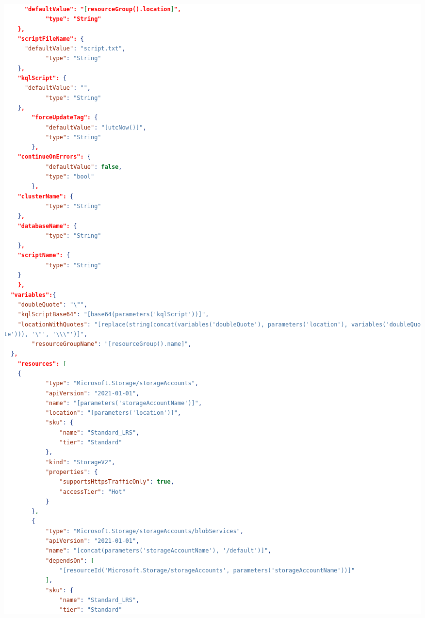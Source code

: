 ```json
      "defaultValue": "[resourceGroup().location]",
            "type": "String"
    },
    "scriptFileName": {
      "defaultValue": "script.txt",
            "type": "String"
    },
    "kqlScript": {
      "defaultValue": "",
            "type": "String"
    },
        "forceUpdateTag": {
            "defaultValue": "[utcNow()]",
            "type": "String"
        },
    "continueOnErrors": {
            "defaultValue": false,
            "type": "bool"
        },
    "clusterName": {
            "type": "String"
    },
    "databaseName": {
            "type": "String"
    },
    "scriptName": {
            "type": "String"
    }
    },
  "variables":{
    "doubleQuote": "\"",
    "kqlScriptBase64": "[base64(parameters('kqlScript'))]",
    "locationWithQuotes": "[replace(string(concat(variables('doubleQuote'), parameters('location'), variables('doubleQuote'))), '\"', '\\\"')]",
        "resourceGroupName": "[resourceGroup().name]",
  },
    "resources": [
    {
            "type": "Microsoft.Storage/storageAccounts",
            "apiVersion": "2021-01-01",
            "name": "[parameters('storageAccountName')]",
            "location": "[parameters('location')]",
            "sku": {
                "name": "Standard_LRS",
                "tier": "Standard"
            },
            "kind": "StorageV2",
            "properties": {
                "supportsHttpsTrafficOnly": true,
                "accessTier": "Hot"
            }
        },
        {
            "type": "Microsoft.Storage/storageAccounts/blobServices",
            "apiVersion": "2021-01-01",
            "name": "[concat(parameters('storageAccountName'), '/default')]",
            "dependsOn": [
                "[resourceId('Microsoft.Storage/storageAccounts', parameters('storageAccountName'))]"
            ],
            "sku": {
                "name": "Standard_LRS",
                "tier": "Standard"
```